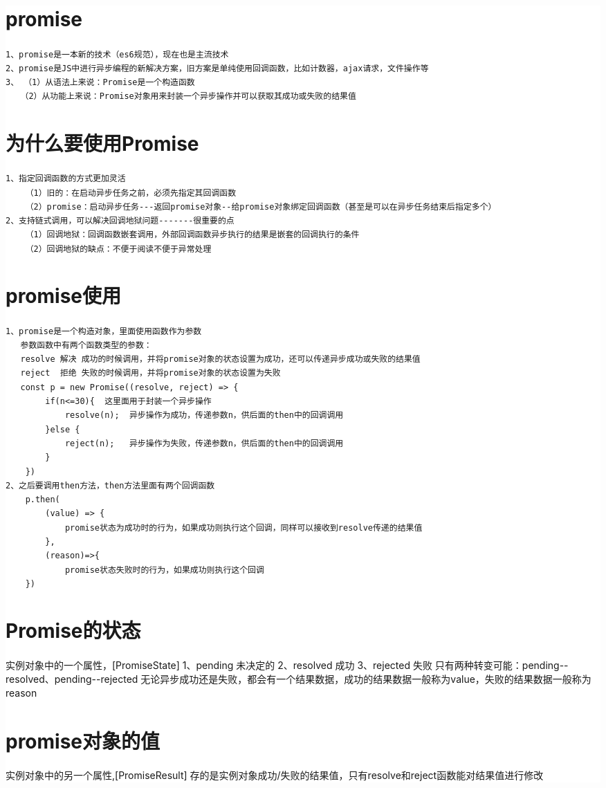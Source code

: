 # promise
    1、promise是一本新的技术（es6规范），现在也是主流技术
    2、promise是JS中进行异步编程的新解决方案，旧方案是单纯使用回调函数，比如计数器，ajax请求，文件操作等
    3、 （1）从语法上来说：Promise是一个构造函数
       （2）从功能上来说：Promise对象用来封装一个异步操作并可以获取其成功或失败的结果值

# 为什么要使用Promise
    1、指定回调函数的方式更加灵活
        （1）旧的：在启动异步任务之前，必须先指定其回调函数
        （2）promise：启动异步任务---返回promise对象--给promise对象绑定回调函数（甚至是可以在异步任务结束后指定多个）
    2、支持链式调用，可以解决回调地狱问题-------很重要的点
        （1）回调地狱：回调函数嵌套调用，外部回调函数异步执行的结果是嵌套的回调执行的条件
        （2）回调地狱的缺点：不便于阅读不便于异常处理

# promise使用
    1、promise是一个构造对象，里面使用函数作为参数 
       参数函数中有两个函数类型的参数：
       resolve 解决 成功的时候调用，并将promise对象的状态设置为成功，还可以传递异步成功或失败的结果值
       reject  拒绝 失败的时候调用，并将promise对象的状态设置为失败
       const p = new Promise((resolve, reject) => {
            if(n<=30){  这里面用于封装一个异步操作
                resolve(n);  异步操作为成功，传递参数n，供后面的then中的回调调用
            }else {
                reject(n);   异步操作为失败，传递参数n，供后面的then中的回调调用
            }
        })
    2、之后要调用then方法，then方法里面有两个回调函数
       	p.then(
        	(value) => {
            	promise状态为成功时的行为，如果成功则执行这个回调，同样可以接收到resolve传递的结果值
        	},
        	(reason)=>{
            	promise状态失败时的行为，如果成功则执行这个回调
        })



# Promise的状态

实例对象中的一个属性，[PromiseState]
    1、pending 未决定的
    2、resolved 成功
    3、rejected 失败
    只有两种转变可能：pending--resolved、pending--rejected
    无论异步成功还是失败，都会有一个结果数据，成功的结果数据一般称为value，失败的结果数据一般称为reason



# promise对象的值
实例对象中的另一个属性,[PromiseResult]
存的是实例对象成功/失败的结果值，只有resolve和reject函数能对结果值进行修改
